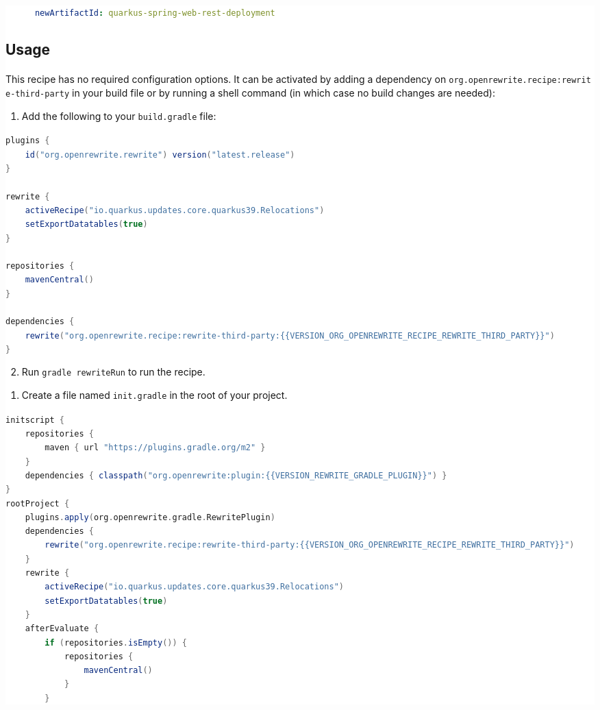 ```yaml
      newArtifactId: quarkus-spring-web-rest-deployment

```
</TabItem>
</Tabs>

## Usage

This recipe has no required configuration options. It can be activated by adding a dependency on `org.openrewrite.recipe:rewrite-third-party` in your build file or by running a shell command (in which case no build changes are needed):
<Tabs groupId="projectType">
<TabItem value="gradle" label="Gradle">

1. Add the following to your `build.gradle` file:

```groovy title="build.gradle"
plugins {
    id("org.openrewrite.rewrite") version("latest.release")
}

rewrite {
    activeRecipe("io.quarkus.updates.core.quarkus39.Relocations")
    setExportDatatables(true)
}

repositories {
    mavenCentral()
}

dependencies {
    rewrite("org.openrewrite.recipe:rewrite-third-party:{{VERSION_ORG_OPENREWRITE_RECIPE_REWRITE_THIRD_PARTY}}")
}
```

2. Run `gradle rewriteRun` to run the recipe.
</TabItem>

<TabItem value="gradle-init-script" label="Gradle init script">

1. Create a file named `init.gradle` in the root of your project.

```groovy title="init.gradle"
initscript {
    repositories {
        maven { url "https://plugins.gradle.org/m2" }
    }
    dependencies { classpath("org.openrewrite:plugin:{{VERSION_REWRITE_GRADLE_PLUGIN}}") }
}
rootProject {
    plugins.apply(org.openrewrite.gradle.RewritePlugin)
    dependencies {
        rewrite("org.openrewrite.recipe:rewrite-third-party:{{VERSION_ORG_OPENREWRITE_RECIPE_REWRITE_THIRD_PARTY}}")
    }
    rewrite {
        activeRecipe("io.quarkus.updates.core.quarkus39.Relocations")
        setExportDatatables(true)
    }
    afterEvaluate {
        if (repositories.isEmpty()) {
            repositories {
                mavenCentral()
            }
        }
```